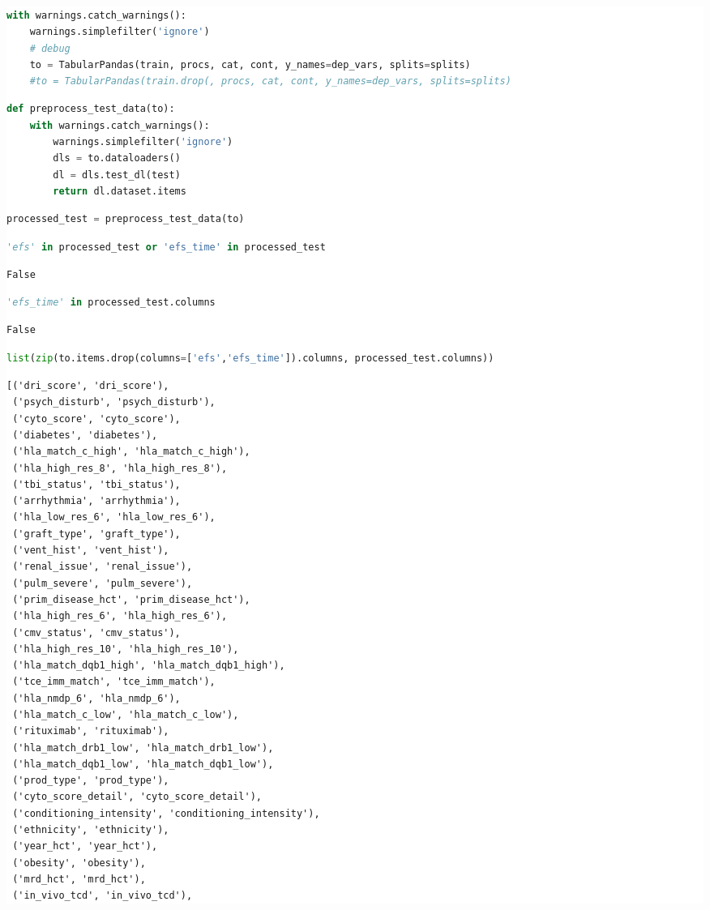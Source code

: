 ``` python
with warnings.catch_warnings():
    warnings.simplefilter('ignore')
    # debug
    to = TabularPandas(train, procs, cat, cont, y_names=dep_vars, splits=splits)
    #to = TabularPandas(train.drop(, procs, cat, cont, y_names=dep_vars, splits=splits)
```

``` python
def preprocess_test_data(to):
    with warnings.catch_warnings():
        warnings.simplefilter('ignore')
        dls = to.dataloaders()
        dl = dls.test_dl(test)
        return dl.dataset.items
```

``` python
processed_test = preprocess_test_data(to)
```

``` python
'efs' in processed_test or 'efs_time' in processed_test
```

    False

``` python
'efs_time' in processed_test.columns
```

    False

``` python
list(zip(to.items.drop(columns=['efs','efs_time']).columns, processed_test.columns))
```

    [('dri_score', 'dri_score'),
     ('psych_disturb', 'psych_disturb'),
     ('cyto_score', 'cyto_score'),
     ('diabetes', 'diabetes'),
     ('hla_match_c_high', 'hla_match_c_high'),
     ('hla_high_res_8', 'hla_high_res_8'),
     ('tbi_status', 'tbi_status'),
     ('arrhythmia', 'arrhythmia'),
     ('hla_low_res_6', 'hla_low_res_6'),
     ('graft_type', 'graft_type'),
     ('vent_hist', 'vent_hist'),
     ('renal_issue', 'renal_issue'),
     ('pulm_severe', 'pulm_severe'),
     ('prim_disease_hct', 'prim_disease_hct'),
     ('hla_high_res_6', 'hla_high_res_6'),
     ('cmv_status', 'cmv_status'),
     ('hla_high_res_10', 'hla_high_res_10'),
     ('hla_match_dqb1_high', 'hla_match_dqb1_high'),
     ('tce_imm_match', 'tce_imm_match'),
     ('hla_nmdp_6', 'hla_nmdp_6'),
     ('hla_match_c_low', 'hla_match_c_low'),
     ('rituximab', 'rituximab'),
     ('hla_match_drb1_low', 'hla_match_drb1_low'),
     ('hla_match_dqb1_low', 'hla_match_dqb1_low'),
     ('prod_type', 'prod_type'),
     ('cyto_score_detail', 'cyto_score_detail'),
     ('conditioning_intensity', 'conditioning_intensity'),
     ('ethnicity', 'ethnicity'),
     ('year_hct', 'year_hct'),
     ('obesity', 'obesity'),
     ('mrd_hct', 'mrd_hct'),
     ('in_vivo_tcd', 'in_vivo_tcd'),